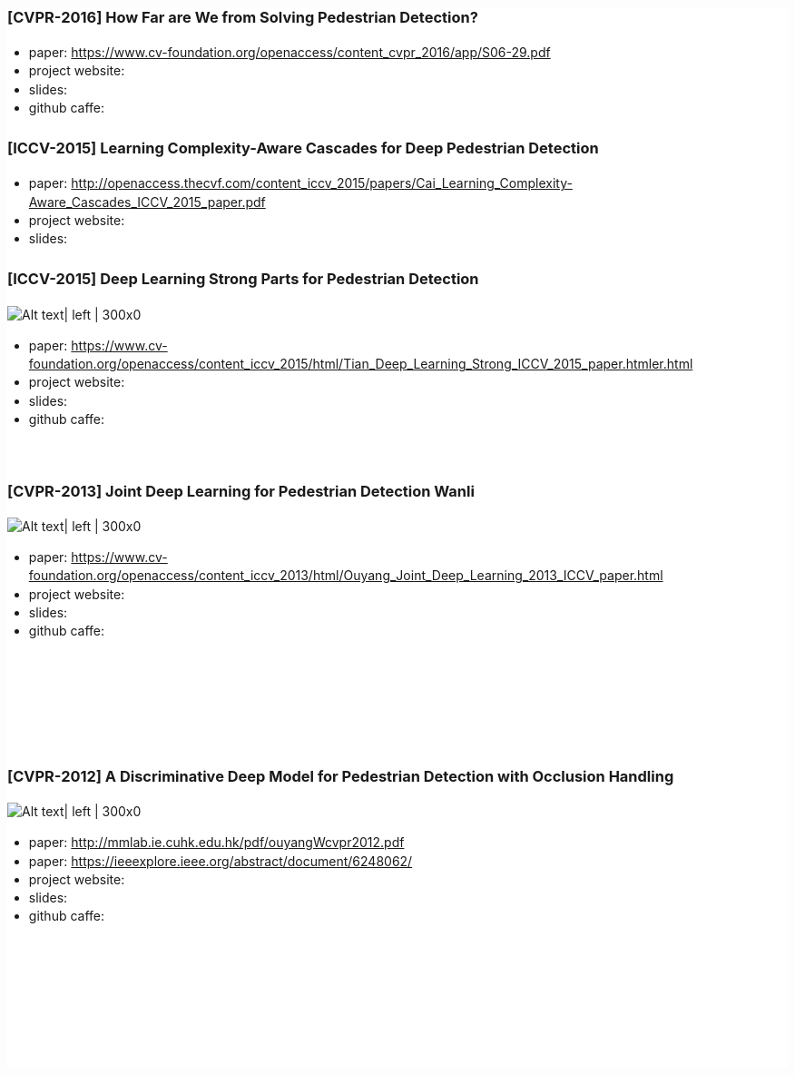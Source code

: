 ### [CVPR-2016] How Far are We from Solving Pedestrian Detection?

- paper: https://www.cv-foundation.org/openaccess/content_cvpr_2016/app/S06-29.pdf
- project website:
- slides:
- github caffe:

### [ICCV-2015] Learning Complexity-Aware Cascades for Deep Pedestrian Detection

- paper: http://openaccess.thecvf.com/content_iccv_2015/papers/Cai_Learning_Complexity-Aware_Cascades_ICCV_2015_paper.pdf
- project website:
- slides:


### [ICCV-2015] Deep Learning Strong Parts for Pedestrian Detection
![Alt text| left | 300x0](./Images/1538102191213.png)


- paper: https://www.cv-foundation.org/openaccess/content_iccv_2015/html/Tian_Deep_Learning_Strong_ICCV_2015_paper.htmler.html
- project website:
- slides:
- github caffe:
</br>


### [CVPR-2013] Joint Deep Learning for Pedestrian Detection Wanli
![Alt text| left | 300x0](./Images/1538102204834.png)

- paper: https://www.cv-foundation.org/openaccess/content_iccv_2013/html/Ouyang_Joint_Deep_Learning_2013_ICCV_paper.html
- project website:
- slides:
- github caffe:
</br>
</br>
</br>
</br>
</br>

### [CVPR-2012] A Discriminative Deep Model for Pedestrian Detection with Occlusion Handling
![Alt text| left | 300x0](./Images/1538102218876.png)

- paper: http://mmlab.ie.cuhk.edu.hk/pdf/ouyangWcvpr2012.pdf
- paper: https://ieeexplore.ieee.org/abstract/document/6248062/
- project website:
- slides:
- github caffe:
</br>
</br>
</br>
</br>
</br>
</br>
</br>

